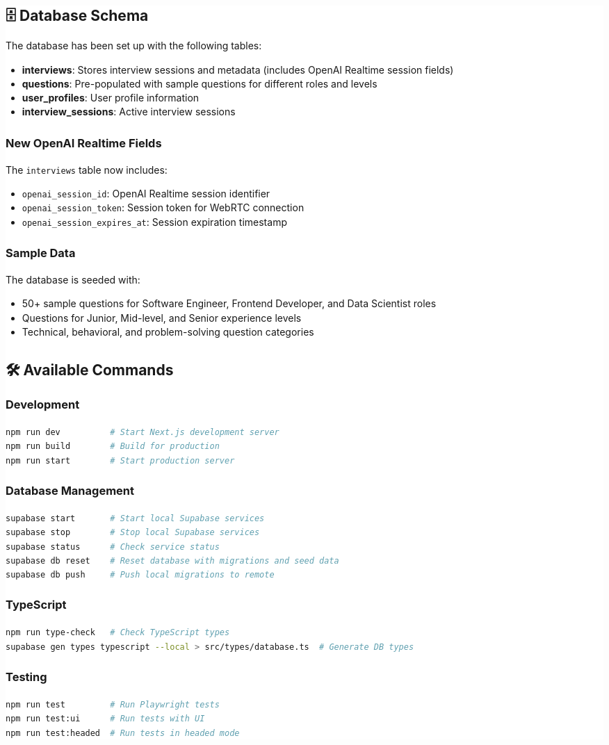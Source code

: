 ## 🗄️ Database Schema

The database has been set up with the following tables:

- **interviews**: Stores interview sessions and metadata (includes OpenAI Realtime session fields)
- **questions**: Pre-populated with sample questions for different roles and levels
- **user_profiles**: User profile information
- **interview_sessions**: Active interview sessions

### New OpenAI Realtime Fields

The `interviews` table now includes:
- `openai_session_id`: OpenAI Realtime session identifier
- `openai_session_token`: Session token for WebRTC connection
- `openai_session_expires_at`: Session expiration timestamp

### Sample Data

The database is seeded with:
- 50+ sample questions for Software Engineer, Frontend Developer, and Data Scientist roles
- Questions for Junior, Mid-level, and Senior experience levels
- Technical, behavioral, and problem-solving question categories

## 🛠️ Available Commands

### Development
```bash
npm run dev          # Start Next.js development server
npm run build        # Build for production
npm run start        # Start production server
```

### Database Management
```bash
supabase start       # Start local Supabase services
supabase stop        # Stop local Supabase services
supabase status      # Check service status
supabase db reset    # Reset database with migrations and seed data
supabase db push     # Push local migrations to remote
```

### TypeScript
```bash
npm run type-check   # Check TypeScript types
supabase gen types typescript --local > src/types/database.ts  # Generate DB types
```

### Testing
```bash
npm run test         # Run Playwright tests
npm run test:ui      # Run tests with UI
npm run test:headed  # Run tests in headed mode
```
